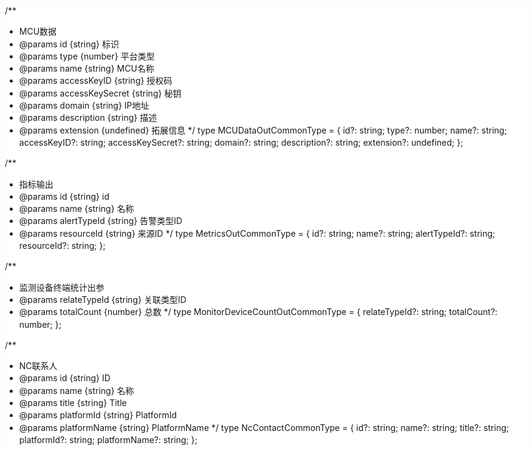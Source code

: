 
/**
 * MCU数据
 * @params id {string} 标识
 * @params type {number} 平台类型
 * @params name {string} MCU名称
 * @params accessKeyID {string} 授权码
 * @params accessKeySecret {string} 秘钥
 * @params domain {string} IP地址
 * @params description {string} 描述
 * @params extension {undefined} 拓展信息
 */
type MCUDataOutCommonType = {
    id?: string;
    type?: number;
    name?: string;
    accessKeyID?: string;
    accessKeySecret?: string;
    domain?: string;
    description?: string;
    extension?: undefined;
};

/**
 * 指标输出
 * @params id {string} id
 * @params name {string} 名称
 * @params alertTypeId {string} 告警类型ID
 * @params resourceId {string} 来源ID
 */
type MetricsOutCommonType = {
    id?: string;
    name?: string;
    alertTypeId?: string;
    resourceId?: string;
};

/**
 * 监测设备终端统计出参
 * @params relateTypeId {string} 关联类型ID
 * @params totalCount {number} 总数
 */
type MonitorDeviceCountOutCommonType = {
    relateTypeId?: string;
    totalCount?: number;
};

/**
 * NC联系人
 * @params id {string} ID
 * @params name {string} 名称
 * @params title {string} Title
 * @params platformId {string} PlatformId
 * @params platformName {string} PlatformName
 */
type NcContactCommonType = {
    id?: string;
    name?: string;
    title?: string;
    platformId?: string;
    platformName?: string;
};
